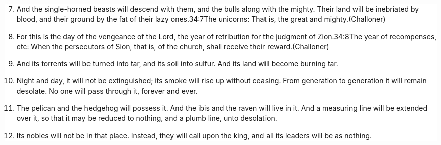 7. And the single-horned beasts will descend with them, and the bulls along with the mighty. Their land will be inebriated by blood, and their ground by the fat of their lazy ones.34:7The unicorns: That is, the great and mighty.(Challoner)

8. For this is the day of the vengeance of the Lord, the year of retribution for the judgment of Zion.34:8The year of recompenses, etc: When the persecutors of Sion, that is, of the church, shall receive their reward.(Challoner)

9. And its torrents will be turned into tar, and its soil into sulfur. And its land will become burning tar.

10. Night and day, it will not be extinguished; its smoke will rise up without ceasing. From generation to generation it will remain desolate. No one will pass through it, forever and ever. 

11. The pelican and the hedgehog will possess it. And the ibis and the raven will live in it. And a measuring line will be extended over it, so that it may be reduced to nothing, and a plumb line, unto desolation.

12. Its nobles will not be in that place. Instead, they will call upon the king, and all its leaders will be as nothing.

